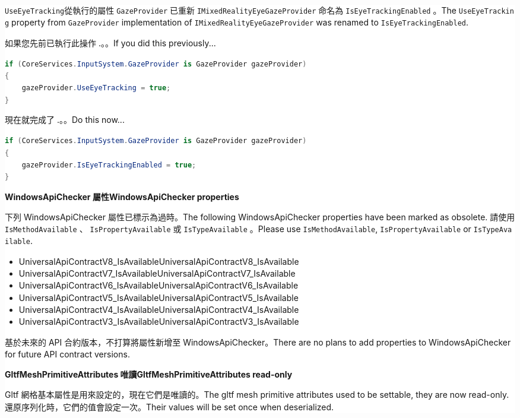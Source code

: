<span data-ttu-id="a02dc-237">`UseEyeTracking`從執行的屬性 `GazeProvider` 已重新 `IMixedRealityEyeGazeProvider` 命名為 `IsEyeTrackingEnabled` 。</span><span class="sxs-lookup"><span data-stu-id="a02dc-237">The `UseEyeTracking` property from `GazeProvider` implementation of `IMixedRealityEyeGazeProvider` was renamed to `IsEyeTrackingEnabled`.</span></span>

<span data-ttu-id="a02dc-238">如果您先前已執行此操作 .。。</span><span class="sxs-lookup"><span data-stu-id="a02dc-238">If you did this previously...</span></span>

```csharp
if (CoreServices.InputSystem.GazeProvider is GazeProvider gazeProvider)
{
    gazeProvider.UseEyeTracking = true;
}
```

<span data-ttu-id="a02dc-239">現在就完成了 .。。</span><span class="sxs-lookup"><span data-stu-id="a02dc-239">Do this now...</span></span>

```csharp
if (CoreServices.InputSystem.GazeProvider is GazeProvider gazeProvider)
{
    gazeProvider.IsEyeTrackingEnabled = true;
}
```

<span data-ttu-id="a02dc-240">**WindowsApiChecker 屬性**</span><span class="sxs-lookup"><span data-stu-id="a02dc-240">**WindowsApiChecker properties**</span></span>

<span data-ttu-id="a02dc-241">下列 WindowsApiChecker 屬性已標示為過時。</span><span class="sxs-lookup"><span data-stu-id="a02dc-241">The following WindowsApiChecker properties have been marked as obsolete.</span></span> <span data-ttu-id="a02dc-242">請使用 `IsMethodAvailable` 、 `IsPropertyAvailable` 或 `IsTypeAvailable` 。</span><span class="sxs-lookup"><span data-stu-id="a02dc-242">Please use `IsMethodAvailable`, `IsPropertyAvailable` or `IsTypeAvailable`.</span></span>

- <span data-ttu-id="a02dc-243">UniversalApiContractV8_IsAvailable</span><span class="sxs-lookup"><span data-stu-id="a02dc-243">UniversalApiContractV8_IsAvailable</span></span>
- <span data-ttu-id="a02dc-244">UniversalApiContractV7_IsAvailable</span><span class="sxs-lookup"><span data-stu-id="a02dc-244">UniversalApiContractV7_IsAvailable</span></span>
- <span data-ttu-id="a02dc-245">UniversalApiContractV6_IsAvailable</span><span class="sxs-lookup"><span data-stu-id="a02dc-245">UniversalApiContractV6_IsAvailable</span></span>
- <span data-ttu-id="a02dc-246">UniversalApiContractV5_IsAvailable</span><span class="sxs-lookup"><span data-stu-id="a02dc-246">UniversalApiContractV5_IsAvailable</span></span>
- <span data-ttu-id="a02dc-247">UniversalApiContractV4_IsAvailable</span><span class="sxs-lookup"><span data-stu-id="a02dc-247">UniversalApiContractV4_IsAvailable</span></span>
- <span data-ttu-id="a02dc-248">UniversalApiContractV3_IsAvailable</span><span class="sxs-lookup"><span data-stu-id="a02dc-248">UniversalApiContractV3_IsAvailable</span></span>

<span data-ttu-id="a02dc-249">基於未來的 API 合約版本，不打算將屬性新增至 WindowsApiChecker。</span><span class="sxs-lookup"><span data-stu-id="a02dc-249">There are no plans to add properties to WindowsApiChecker for future API contract versions.</span></span>

<span data-ttu-id="a02dc-250">**GltfMeshPrimitiveAttributes 唯讀**</span><span class="sxs-lookup"><span data-stu-id="a02dc-250">**GltfMeshPrimitiveAttributes read-only**</span></span>

<span data-ttu-id="a02dc-251">Gltf 網格基本屬性是用來設定的，現在它們是唯讀的。</span><span class="sxs-lookup"><span data-stu-id="a02dc-251">The gltf mesh primitive attributes used to be settable, they are now read-only.</span></span> <span data-ttu-id="a02dc-252">還原序列化時，它們的值會設定一次。</span><span class="sxs-lookup"><span data-stu-id="a02dc-252">Their values will be set once when deserialized.</span></span>
